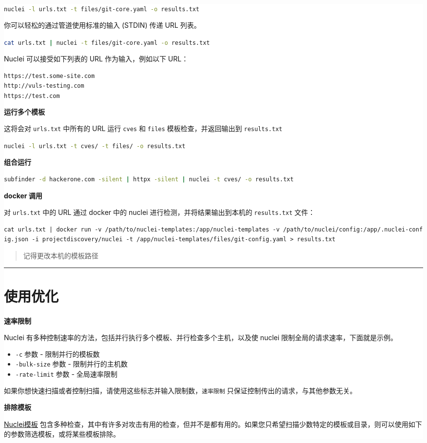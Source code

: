 ```bash
nuclei -l urls.txt -t files/git-core.yaml -o results.txt
```

你可以轻松的通过管道使用标准的输入 (STDIN) 传递 URL 列表。

```bash
cat urls.txt | nuclei -t files/git-core.yaml -o results.txt
```

Nuclei 可以接受如下列表的 URL 作为输入，例如以下 URL：

```
https://test.some-site.com
http://vuls-testing.com
https://test.com
```

**运行多个模板**

这将会对 `urls.txt` 中所有的 URL 运行 `cves` 和 `files` 模板检查，并返回输出到 `results.txt`

```bash
nuclei -l urls.txt -t cves/ -t files/ -o results.txt
```

**组合运行**

```bash
subfinder -d hackerone.com -silent | httpx -silent | nuclei -t cves/ -o results.txt
```

**docker 调用**

对 `urls.txt` 中的 URL 通过 docker 中的 nuclei 进行检测，并将结果输出到本机的 `results.txt` 文件：
```
cat urls.txt | docker run -v /path/to/nuclei-templates:/app/nuclei-templates -v /path/to/nuclei/config:/app/.nuclei-config.json -i projectdiscovery/nuclei -t /app/nuclei-templates/files/git-config.yaml > results.txt
```

> 记得更改本机的模板路径

---

# 使用优化

**速率限制**

Nuclei 有多种控制速率的方法，包括并行执行多个模板、并行检查多个主机，以及使 nuclei 限制全局的请求速率，下面就是示例。

- `-c` 参数 - 限制并行的模板数
- `-bulk-size` 参数 - 限制并行的主机数
- `-rate-limit` 参数 - 全局速率限制

如果你想快速扫描或者控制扫描，请使用这些标志并输入限制数，`速率限制` 只保证控制传出的请求，与其他参数无关。

**排除模板**

[Nuclei模板](https://github.com/projectdiscovery/nuclei-templates) 包含多种检查，其中有许多对攻击有用的检查，但并不是都有用的。如果您只希望扫描少数特定的模板或目录，则可以使用如下的参数筛选模板，或将某些模板排除。
